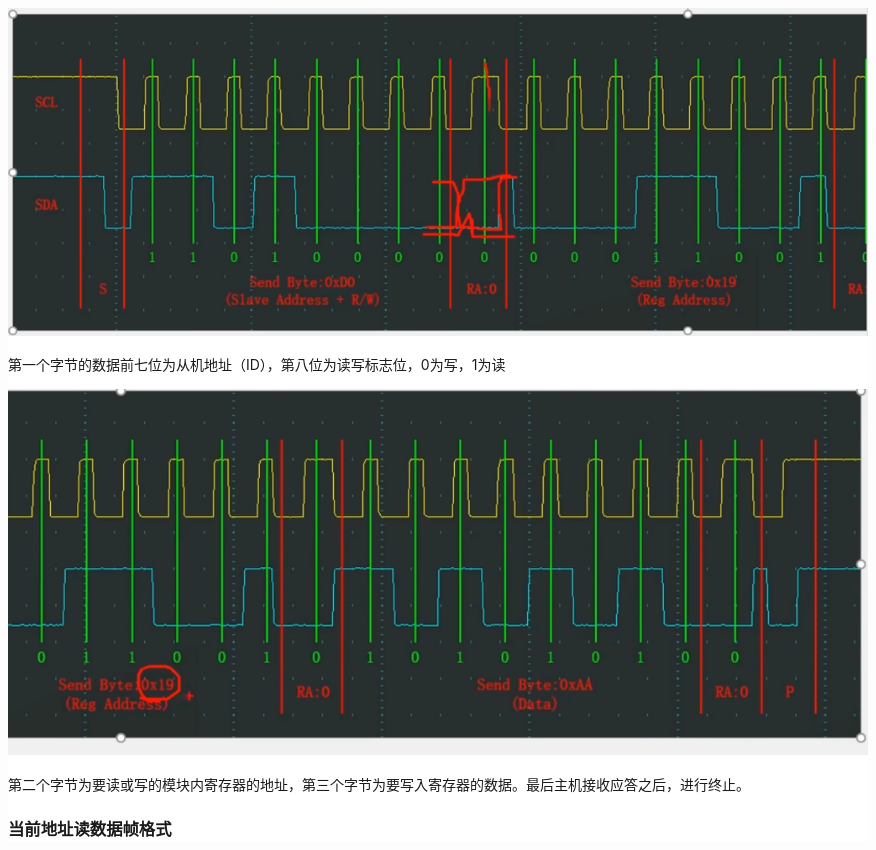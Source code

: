 ![image-20250310170423315](image/image-20250310170423315.png)

第一个字节的数据前七位为从机地址（ID），第八位为读写标志位，0为写，1为读

![image-20250310170446390](image/image-20250310170446390.png)

第二个字节为要读或写的模块内寄存器的地址，第三个字节为要写入寄存器的数据。最后主机接收应答之后，进行终止。

### 当前地址读数据帧格式
